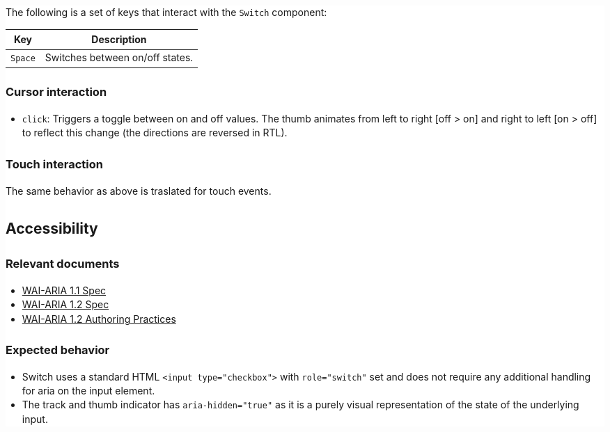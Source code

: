 The following is a set of keys that interact with the `Switch` component:

| Key     | Description                     |
| ------- | ------------------------------- |
| `Space` | Switches between on/off states. |

### Cursor interaction

- `click`: Triggers a toggle between on and off values. The thumb animates from left to right [off > on] and right to left [on > off] to reflect this change (the directions are reversed in RTL).

### Touch interaction

The same behavior as above is traslated for touch events.

## Accessibility

### Relevant documents

- [WAI-ARIA 1.1 Spec](https://www.w3.org/TR/wai-aria-1.1/#switch)
- [WAI-ARIA 1.2 Spec](https://www.w3.org/TR/wai-aria-1.2/#switch)
- [WAI-ARIA 1.2 Authoring Practices](https://www.w3.org/TR/wai-aria-practices-1.2/#switch)

### Expected behavior

- Switch uses a standard HTML `<input type="checkbox">` with `role="switch"` set and does not require any additional handling for aria on the input element.
- The track and thumb indicator has `aria-hidden="true"` as it is a purely visual representation of the state of the underlying input.
